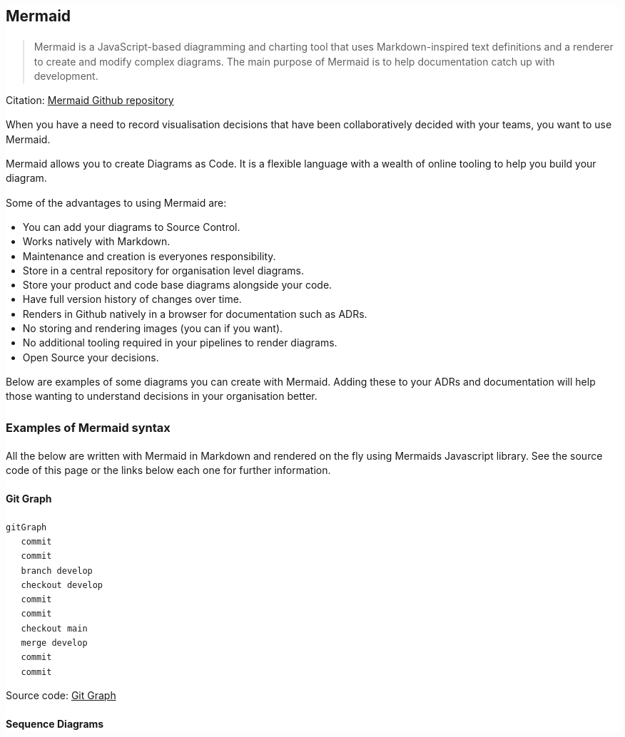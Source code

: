 ## Mermaid

> Mermaid is a JavaScript-based diagramming and charting tool that uses Markdown-inspired text definitions and a renderer to create and modify complex diagrams. The main purpose of Mermaid is to help documentation catch up with development.

Citation: [Mermaid Github repository](https://github.com/mermaid-js/mermaid#about)

When you have a need to record visualisation decisions that have been collaboratively decided with your teams, you want to use Mermaid.

Mermaid allows you to create Diagrams as Code. It is a flexible language with a wealth of online tooling to help you build your diagram.

Some of the advantages to using Mermaid are:

- You can add your diagrams to Source Control.
- Works natively with Markdown.
- Maintenance and creation is everyones responsibility.
- Store in a central repository for organisation level diagrams.
- Store your product and code base diagrams alongside your code.
- Have full version history of changes over time.
- Renders in Github natively in a browser for documentation such as ADRs.
- No storing and rendering images (you can if you want).
- No additional tooling required in your pipelines to render diagrams.
- Open Source your decisions.

Below are examples of some diagrams you can create with Mermaid. Adding these to your ADRs and documentation will help those wanting to understand decisions in your organisation better.

### Examples of Mermaid syntax

All the below are written with Mermaid in Markdown and rendered on the fly using Mermaids Javascript library. See the source code of this page or the links below each one for further information.

#### Git Graph

```mermaid
gitGraph
   commit
   commit
   branch develop
   checkout develop
   commit
   commit
   checkout main
   merge develop
   commit
   commit
```

Source code: [Git Graph](https://raw.githubusercontent.com/johnnolan/mermaid-learning/main/gitGraph.md)

#### Sequence Diagrams
